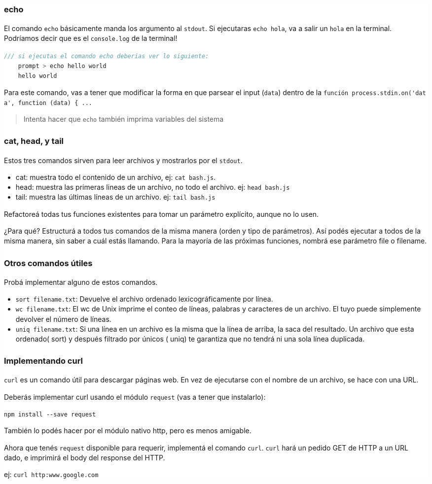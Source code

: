 ### echo

El comando `echo` básicamente manda los argumento al `stdout`.
Si ejecutaras `echo hola`, va a salir un `hola` en la terminal. Podríamos decir que es el `console.log` de la terminal!

```js
/// si ejecutas el comando echo deberias ver lo siguiente:
    prompt > echo hello world
    hello world
```

Para este comando, vas a tener que modificar la forma en que parsear el input (`data`) dentro de la `función process.stdin.on('data', function (data) { ...`

> Intenta hacer que `echo` también imprima variables del sistema

###  cat, head, y tail

Estos tres comandos sirven para leer archivos y mostrarlos por el `stdout`.

* cat: muestra todo el contenido de un archivo, ej: `cat bash.js`.
* head: muestra las primeras lineas de un archivo, no todo el archivo. ej: `head bash.js`
* tail: muestra las últimas líneas de un archivo. ej: `tail bash.js`

Refactoreá todas tus funciones existentes para tomar un parámetro explícito, aunque no lo usen.

¿Para qué? Estructurá a todos tus comandos de la misma manera (orden y tipo de parámetros). Así podés ejecutar a todos de la misma manera, sin saber a cuál estás llamando. Para la mayoría de las próximas funciones, nombrá ese parámetro file o filename.

### Otros comandos útiles

Probá implementar alguno de estos comandos.

- `sort filename.txt`: Devuelve el archivo ordenado lexicográficamente por línea.
- `wc filename.txt`: El wc de Unix imprime el conteo de líneas, palabras y caracteres de un archivo. El tuyo puede simplemente devolver el número de líneas.
- `uniq filename.txt`: Si una línea en un archivo es la misma que la línea de arriba, la saca del resultado. Un archivo que esta ordenado( sort) y después filtrado por únicos ( uniq) te garantiza que no tendrá ni una sola línea duplicada.

### Implementando curl

`curl` es un comando útil para descargar páginas web. En vez de ejecutarse con el nombre de un archivo, se hace con una URL.

Deberás implementar curl usando el módulo `request` (vas a tener que instalarlo):

`npm install --save request`

También lo podés hacer por el módulo nativo http, pero es menos amigable.

Ahora que tenés `request` disponible para requerir, implementá el comando `curl`. `curl` hará un pedido GET de HTTP a un URL dado, e imprimirá el body del response del HTTP.

ej: `curl http:www.google.com`
